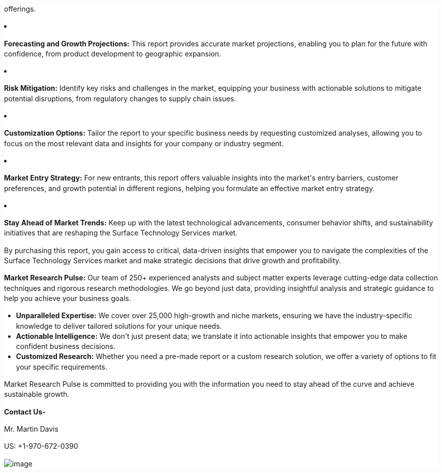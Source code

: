 offerings.</p></li><li><p><strong>Forecasting and Growth Projections:</strong> This report provides accurate market projections, enabling you to plan for the future with confidence, from product development to geographic expansion.</p></li><li><p><strong>Risk Mitigation:</strong> Identify key risks and challenges in the market, equipping your business with actionable solutions to mitigate potential disruptions, from regulatory changes to supply chain issues.</p></li><li><p><strong>Customization Options:</strong> Tailor the report to your specific business needs by requesting customized analyses, allowing you to focus on the most relevant data and insights for your company or industry segment.</p></li><li><p><strong>Market Entry Strategy:</strong> For new entrants, this report offers valuable insights into the market's entry barriers, customer preferences, and growth potential in different regions, helping you formulate an effective market entry strategy.</p></li><li><p><strong>Stay Ahead of Market Trends:</strong> Keep up with the latest technological advancements, consumer behavior shifts, and sustainability initiatives that are reshaping the Surface Technology Services market.</p></li></ol><p>By purchasing this report, you gain access to critical, data-driven insights that empower you to navigate the complexities of the Surface Technology Services market and make strategic decisions that drive growth and profitability.</p><p><strong>Market Research Pulse:</strong>&nbsp;Our team of 250+ experienced analysts and subject matter experts leverage cutting-edge data collection techniques and rigorous research methodologies. We go beyond just data, providing insightful analysis and strategic guidance to help you achieve your business goals.</p><ul><li><strong>Unparalleled Expertise:</strong>&nbsp;We cover over 25,000 high-growth and niche markets, ensuring we have the industry-specific knowledge to deliver tailored solutions for your unique needs.</li><li><strong>Actionable Intelligence:</strong>&nbsp;We don't just present data; we translate it into actionable insights that empower you to make confident business decisions.</li><li><strong>Customized Research:</strong>&nbsp;Whether you need a pre-made report or a custom research solution, we offer a variety of options to fit your specific requirements.</li></ul><p>Market Research Pulse is committed to providing you with the information you need to stay ahead of the curve and achieve sustainable growth.</p><p><strong>Contact Us-</strong></p><p>Mr. Martin Davis</p><p>US: +1-970-672-0390</p>
![image](https://github.com/user-attachments/assets/67544199-c5ee-4735-88ff-598337db2d34)
